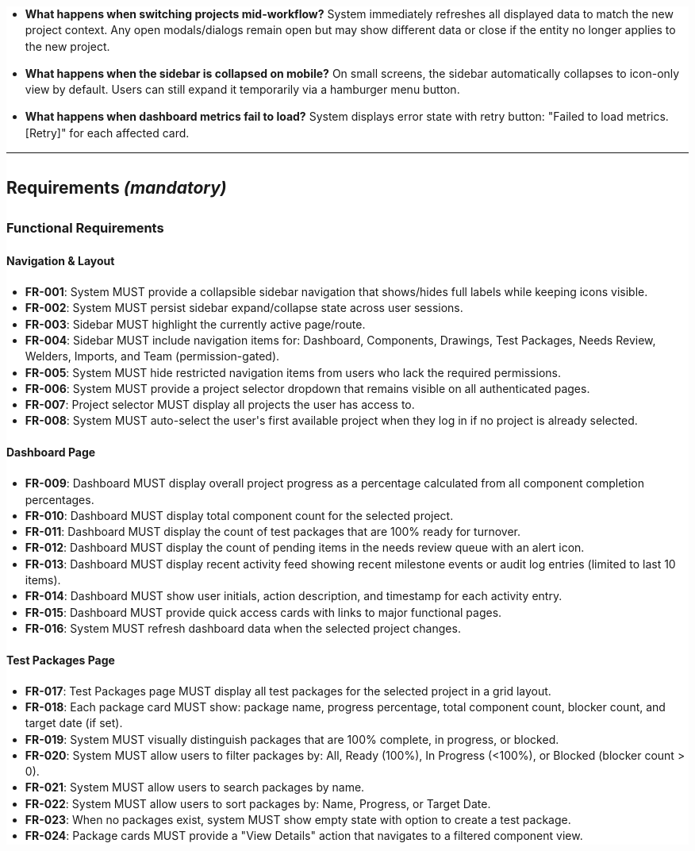 - **What happens when switching projects mid-workflow?**
  System immediately refreshes all displayed data to match the new project context. Any open modals/dialogs remain open but may show different data or close if the entity no longer applies to the new project.

- **What happens when the sidebar is collapsed on mobile?**
  On small screens, the sidebar automatically collapses to icon-only view by default. Users can still expand it temporarily via a hamburger menu button.

- **What happens when dashboard metrics fail to load?**
  System displays error state with retry button: "Failed to load metrics. [Retry]" for each affected card.

---

## Requirements *(mandatory)*

### Functional Requirements

#### Navigation & Layout
- **FR-001**: System MUST provide a collapsible sidebar navigation that shows/hides full labels while keeping icons visible.
- **FR-002**: System MUST persist sidebar expand/collapse state across user sessions.
- **FR-003**: Sidebar MUST highlight the currently active page/route.
- **FR-004**: Sidebar MUST include navigation items for: Dashboard, Components, Drawings, Test Packages, Needs Review, Welders, Imports, and Team (permission-gated).
- **FR-005**: System MUST hide restricted navigation items from users who lack the required permissions.
- **FR-006**: System MUST provide a project selector dropdown that remains visible on all authenticated pages.
- **FR-007**: Project selector MUST display all projects the user has access to.
- **FR-008**: System MUST auto-select the user's first available project when they log in if no project is already selected.

#### Dashboard Page
- **FR-009**: Dashboard MUST display overall project progress as a percentage calculated from all component completion percentages.
- **FR-010**: Dashboard MUST display total component count for the selected project.
- **FR-011**: Dashboard MUST display the count of test packages that are 100% ready for turnover.
- **FR-012**: Dashboard MUST display the count of pending items in the needs review queue with an alert icon.
- **FR-013**: Dashboard MUST display recent activity feed showing recent milestone events or audit log entries (limited to last 10 items).
- **FR-014**: Dashboard MUST show user initials, action description, and timestamp for each activity entry.
- **FR-015**: Dashboard MUST provide quick access cards with links to major functional pages.
- **FR-016**: System MUST refresh dashboard data when the selected project changes.

#### Test Packages Page
- **FR-017**: Test Packages page MUST display all test packages for the selected project in a grid layout.
- **FR-018**: Each package card MUST show: package name, progress percentage, total component count, blocker count, and target date (if set).
- **FR-019**: System MUST visually distinguish packages that are 100% complete, in progress, or blocked.
- **FR-020**: System MUST allow users to filter packages by: All, Ready (100%), In Progress (<100%), or Blocked (blocker count > 0).
- **FR-021**: System MUST allow users to search packages by name.
- **FR-022**: System MUST allow users to sort packages by: Name, Progress, or Target Date.
- **FR-023**: When no packages exist, system MUST show empty state with option to create a test package.
- **FR-024**: Package cards MUST provide a "View Details" action that navigates to a filtered component view.
